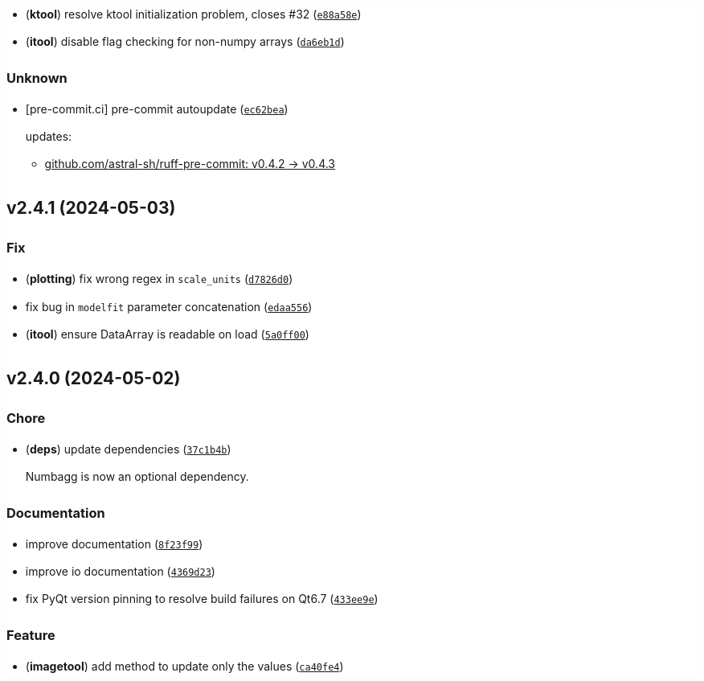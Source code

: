 * (**ktool**) resolve ktool initialization problem, closes #32 ([`e88a58e`](https://github.com/kmnhan/erlabpy/commit/e88a58e6aaed326af1a68aa33322d6ea9f0e800d))

* (**itool**) disable flag checking for non-numpy arrays ([`da6eb1d`](https://github.com/kmnhan/erlabpy/commit/da6eb1db9e81d51b52d4b361de938bcf7ba45e68))

### Unknown

* [pre-commit.ci] pre-commit autoupdate ([`ec62bea`](https://github.com/kmnhan/erlabpy/commit/ec62bea6af2b4074f77ef11a2ddf82b7b7a4db33))

  updates:
  - [github.com/astral-sh/ruff-pre-commit: v0.4.2 → v0.4.3](https://github.com/astral-sh/ruff-pre-commit/compare/v0.4.2...v0.4.3)


## v2.4.1 (2024-05-03)

### Fix

* (**plotting**) fix wrong regex in `scale_units` ([`d7826d0`](https://github.com/kmnhan/erlabpy/commit/d7826d0269214dfd822a4d0293e42a9840015ce8))

* fix bug in `modelfit` parameter concatenation ([`edaa556`](https://github.com/kmnhan/erlabpy/commit/edaa5566c6e3817e1d9220f7a96e8e731cf7eede))

* (**itool**) ensure DataArray is readable on load ([`5a0ff00`](https://github.com/kmnhan/erlabpy/commit/5a0ff002802cdf5bd3ceb34f9cddc53c9674e7bd))


## v2.4.0 (2024-05-02)

### Chore

* (**deps**) update dependencies ([`37c1b4b`](https://github.com/kmnhan/erlabpy/commit/37c1b4bf838eeaabeda9ee255fa22902f6ce955b))

  Numbagg is now an optional dependency.

### Documentation

* improve documentation ([`8f23f99`](https://github.com/kmnhan/erlabpy/commit/8f23f9974672a8432ff1e6bd3fdc6ed01a82c937))

* improve io documentation ([`4369d23`](https://github.com/kmnhan/erlabpy/commit/4369d23310c0ad91b41952d9ead4b87458fe107e))

* fix PyQt version pinning to resolve build failures on Qt6.7 ([`433ee9e`](https://github.com/kmnhan/erlabpy/commit/433ee9ed13ea254c6d1e1c83531c9c89f9ff9698))

### Feature

* (**imagetool**) add method to update only the values ([`ca40fe4`](https://github.com/kmnhan/erlabpy/commit/ca40fe41a0320fd7843c86f95b68f8b6e19adca8))
